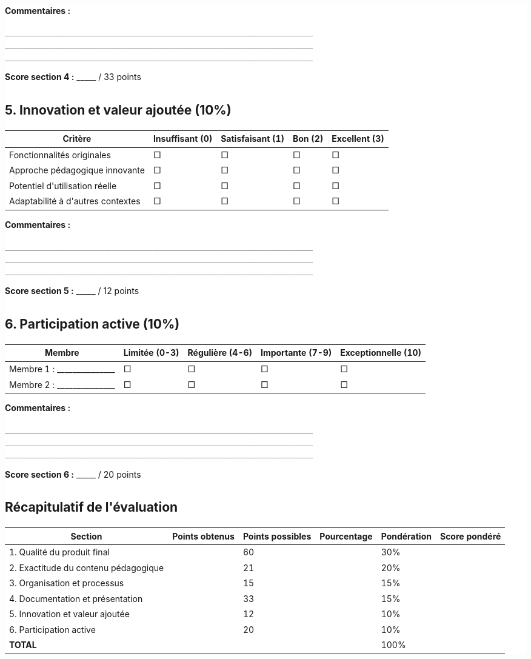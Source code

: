 **Commentaires :**
```
_______________________________________________________________________
_______________________________________________________________________
_______________________________________________________________________
```

**Score section 4 :** _____ / 33 points

## 5. Innovation et valeur ajoutée (10%)

| Critère | Insuffisant (0) | Satisfaisant (1) | Bon (2) | Excellent (3) |
|---------|----------------|------------------|---------|---------------|
| Fonctionnalités originales | □ | □ | □ | □ |
| Approche pédagogique innovante | □ | □ | □ | □ |
| Potentiel d'utilisation réelle | □ | □ | □ | □ |
| Adaptabilité à d'autres contextes | □ | □ | □ | □ |

**Commentaires :**
```
_______________________________________________________________________
_______________________________________________________________________
_______________________________________________________________________
```

**Score section 5 :** _____ / 12 points

## 6. Participation active (10%)

| Membre | Limitée (0-3) | Régulière (4-6) | Importante (7-9) | Exceptionnelle (10) |
|--------|--------------|-----------------|------------------|-------------------|
| Membre 1 : _______________ | □ | □ | □ | □ |
| Membre 2 : _______________ | □ | □ | □ | □ |

**Commentaires :**
```
_______________________________________________________________________
_______________________________________________________________________
_______________________________________________________________________
```

**Score section 6 :** _____ / 20 points

## Récapitulatif de l'évaluation

| Section | Points obtenus | Points possibles | Pourcentage | Pondération | Score pondéré |
|---------|---------------|------------------|-------------|-------------|---------------|
| 1. Qualité du produit final | | 60 | | 30% | |
| 2. Exactitude du contenu pédagogique | | 21 | | 20% | |
| 3. Organisation et processus | | 15 | | 15% | |
| 4. Documentation et présentation | | 33 | | 15% | |
| 5. Innovation et valeur ajoutée | | 12 | | 10% | |
| 6. Participation active | | 20 | | 10% | |
| **TOTAL** | | | | 100% | |
